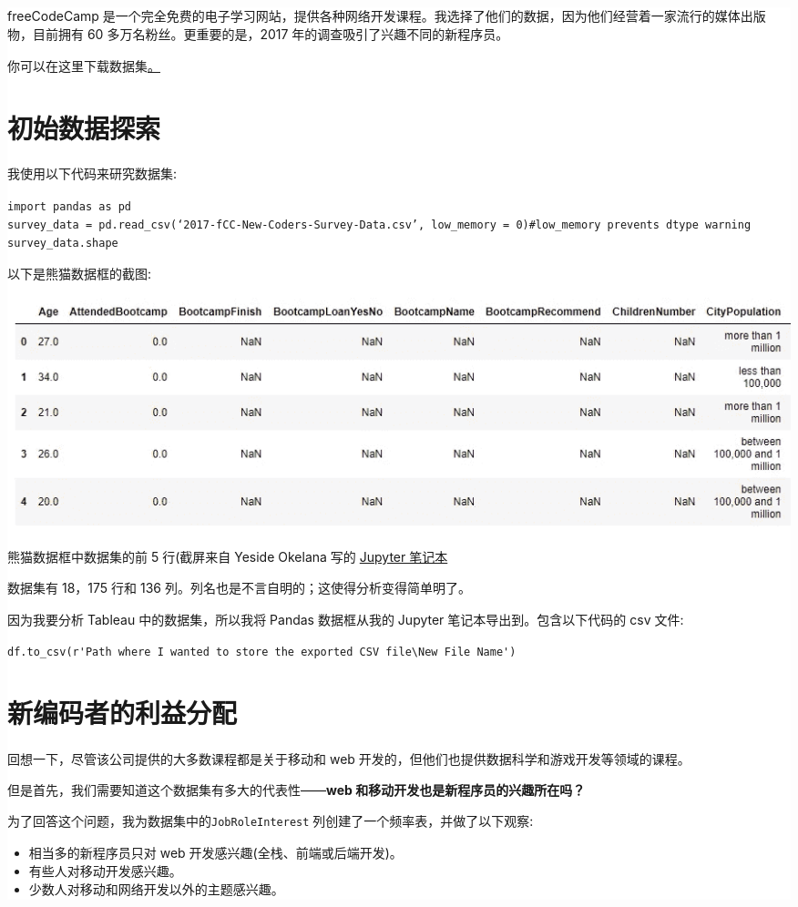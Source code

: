 freeCodeCamp 是一个完全免费的电子学习网站，提供各种网络开发课程。我选择了他们的数据，因为他们经营着一家流行的媒体出版物，目前拥有 60 多万名粉丝。更重要的是，2017 年的调查吸引了兴趣不同的新程序员。

你可以在这里下载数据集[。](https://github.com/freeCodeCamp/2017-new-coder-survey)

# 初始数据探索

我使用以下代码来研究数据集:

```
import pandas as pd
survey_data = pd.read_csv(‘2017-fCC-New-Coders-Survey-Data.csv’, low_memory = 0)#low_memory prevents dtype warning
survey_data.shape
```

以下是熊猫数据框的截图:

![](img/18839ab7399695de67e5c950d2110e19.png)

熊猫数据框中数据集的前 5 行(截屏来自 Yeside Okelana 写的 [Jupyter 笔记本](https://github.com/YesideO/Finding-the-Best-Market-to-Advertise-In/blob/main/Finding%20the%20Best%20Market%20to%20Advertise%20In.ipynb)

数据集有 18，175 行和 136 列。列名也是不言自明的；这使得分析变得简单明了。

因为我要分析 Tableau 中的数据集，所以我将 Pandas 数据框从我的 Jupyter 笔记本导出到。包含以下代码的 csv 文件:

```
df.to_csv(r'Path where I wanted to store the exported CSV file\New File Name')
```

# 新编码者的利益分配

回想一下，尽管该公司提供的大多数课程都是关于移动和 web 开发的，但他们也提供数据科学和游戏开发等领域的课程。

但是首先，我们需要知道这个数据集有多大的代表性——**web 和移动开发也是新程序员的兴趣所在吗？**

为了回答这个问题，我为数据集中的`JobRoleInterest` 列创建了一个频率表，并做了以下观察:

*   相当多的新程序员只对 web 开发感兴趣(全栈、前端或后端开发)。
*   有些人对移动开发感兴趣。
*   少数人对移动和网络开发以外的主题感兴趣。
